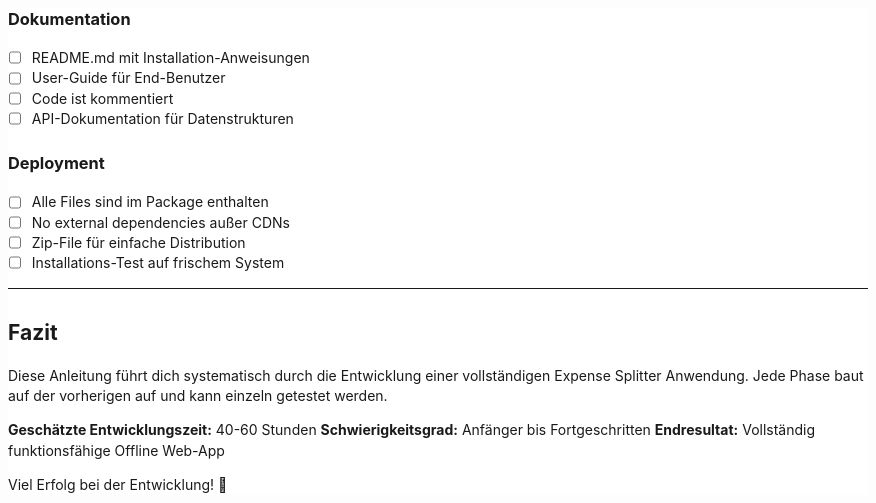 ### Dokumentation
- [ ] README.md mit Installation-Anweisungen
- [ ] User-Guide für End-Benutzer
- [ ] Code ist kommentiert
- [ ] API-Dokumentation für Datenstrukturen

### Deployment
- [ ] Alle Files sind im Package enthalten
- [ ] No external dependencies außer CDNs
- [ ] Zip-File für einfache Distribution
- [ ] Installations-Test auf frischem System

---

## Fazit

Diese Anleitung führt dich systematisch durch die Entwicklung einer vollständigen Expense Splitter Anwendung. Jede Phase baut auf der vorherigen auf und kann einzeln getestet werden.

**Geschätzte Entwicklungszeit:** 40-60 Stunden
**Schwierigkeitsgrad:** Anfänger bis Fortgeschritten
**Endresultat:** Vollständig funktionsfähige Offline Web-App

Viel Erfolg bei der Entwicklung! 🚀